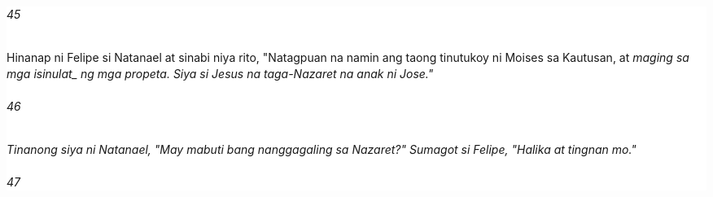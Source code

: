 







###### 45 










Hinanap ni Felipe si Natanael at sinabi niya rito, "Natagpuan na namin ang taong tinutukoy ni Moises sa Kautusan, at <i class="trans-change">maging sa mga isinulat_ ng mga propeta. Siya si Jesus na taga-Nazaret na anak ni Jose." 





















###### 46 










Tinanong siya ni Natanael, "May mabuti bang nanggagaling sa Nazaret?" Sumagot si Felipe, "Halika at tingnan mo." 





















###### 47 







